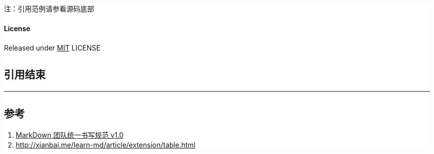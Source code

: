 注：引用范例请参看源码底部

#### License

Released under [MIT](http://rem.mit-license.org/) LICENSE

[MarkDown 官方语法]: http://daringfireball.net/projects/markdown/
[GitHub MakDown 语法]: https://github.com/mojombo/github-flavored-markdown/issues/1


引用结束
---------
---------


## 参考
1. [MarkDown 团队统一书写规范 v1.0](https://github.com/hzlzh/1MarkDown)
2. http://xianbai.me/learn-md/article/extension/table.html

